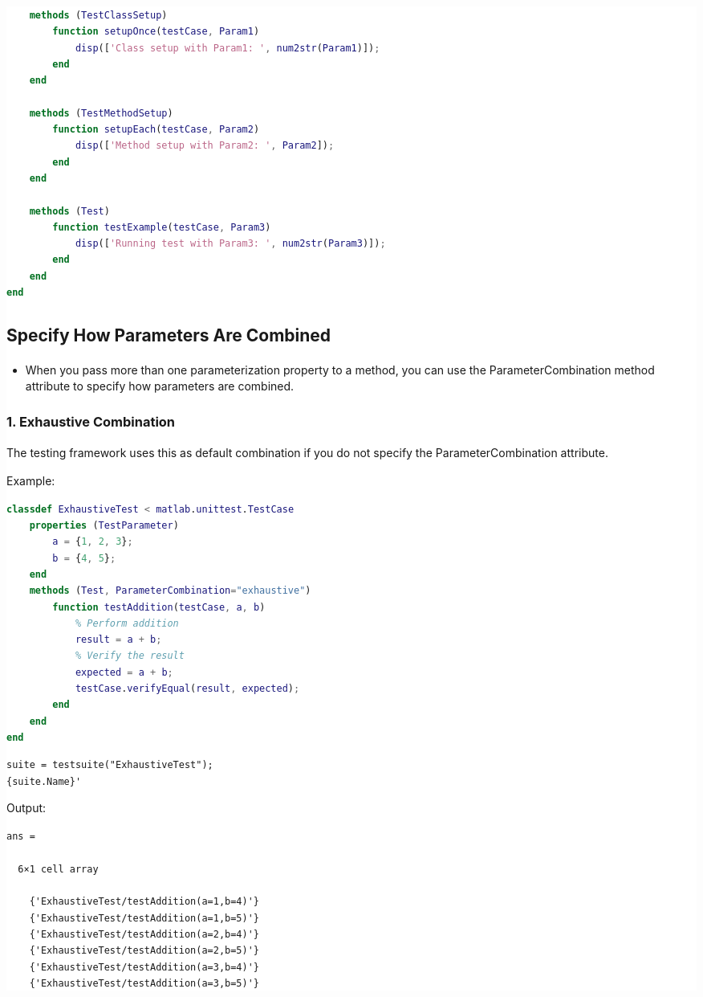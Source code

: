 ```matlab 
    methods (TestClassSetup)
        function setupOnce(testCase, Param1)
            disp(['Class setup with Param1: ', num2str(Param1)]);
        end
    end

    methods (TestMethodSetup)
        function setupEach(testCase, Param2)
            disp(['Method setup with Param2: ', Param2]);
        end
    end
    
    methods (Test)
        function testExample(testCase, Param3)
            disp(['Running test with Param3: ', num2str(Param3)]);
        end
    end
end
```

## Specify How Parameters Are Combined
* When you pass more than one parameterization property to a method, you can use the ParameterCombination method attribute to specify how parameters are combined.

### 1. Exhaustive Combination
The testing framework uses this as default combination if you do not specify the ParameterCombination attribute.

Example: 
```matlab 
classdef ExhaustiveTest < matlab.unittest.TestCase
    properties (TestParameter)
        a = {1, 2, 3};
        b = {4, 5};
    end
    methods (Test, ParameterCombination="exhaustive")
        function testAddition(testCase, a, b)
            % Perform addition
            result = a + b;
            % Verify the result
            expected = a + b;
            testCase.verifyEqual(result, expected);
        end
    end
end
```
```
suite = testsuite("ExhaustiveTest");
{suite.Name}'
```
Output: 
```
ans =

  6×1 cell array

    {'ExhaustiveTest/testAddition(a=1,b=4)'}
    {'ExhaustiveTest/testAddition(a=1,b=5)'}
    {'ExhaustiveTest/testAddition(a=2,b=4)'}
    {'ExhaustiveTest/testAddition(a=2,b=5)'}
    {'ExhaustiveTest/testAddition(a=3,b=4)'}
    {'ExhaustiveTest/testAddition(a=3,b=5)'}
```